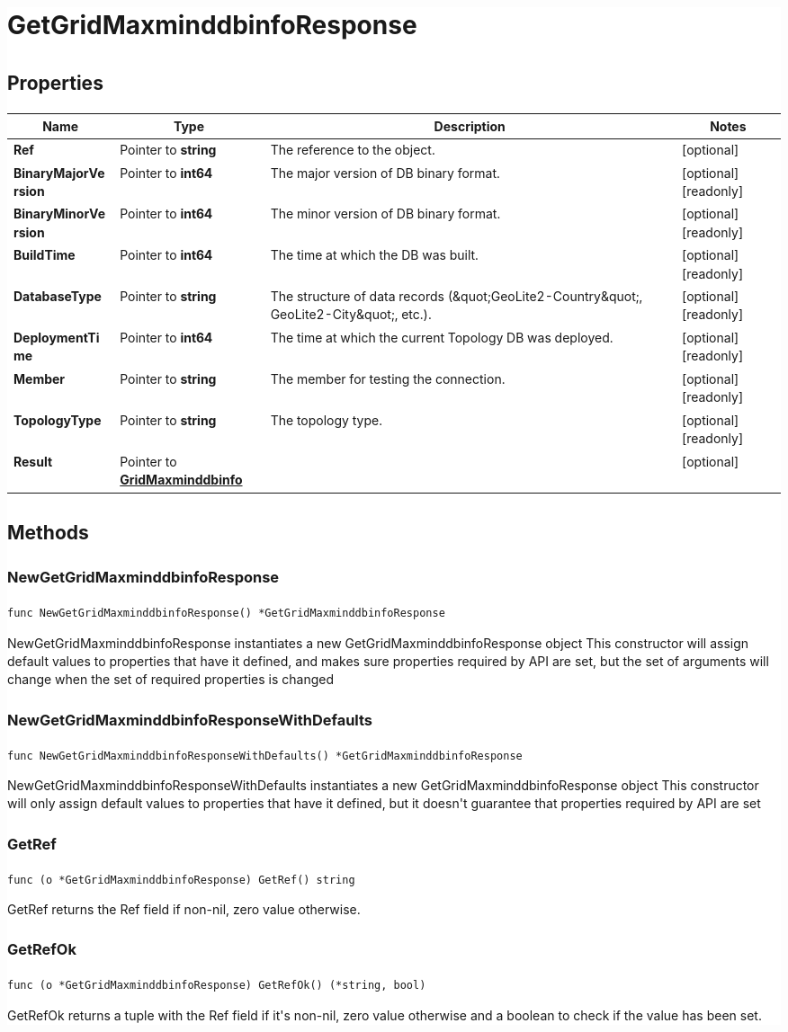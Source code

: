 # GetGridMaxminddbinfoResponse

## Properties

Name | Type | Description | Notes
------------ | ------------- | ------------- | -------------
**Ref** | Pointer to **string** | The reference to the object. | [optional] 
**BinaryMajorVersion** | Pointer to **int64** | The major version of DB binary format. | [optional] [readonly] 
**BinaryMinorVersion** | Pointer to **int64** | The minor version of DB binary format. | [optional] [readonly] 
**BuildTime** | Pointer to **int64** | The time at which the DB was built. | [optional] [readonly] 
**DatabaseType** | Pointer to **string** | The structure of data records (\&quot;GeoLite2-Country\&quot;, GeoLite2-City\&quot;, etc.). | [optional] [readonly] 
**DeploymentTime** | Pointer to **int64** | The time at which the current Topology DB was deployed. | [optional] [readonly] 
**Member** | Pointer to **string** | The member for testing the connection. | [optional] [readonly] 
**TopologyType** | Pointer to **string** | The topology type. | [optional] [readonly] 
**Result** | Pointer to [**GridMaxminddbinfo**](GridMaxminddbinfo.md) |  | [optional] 

## Methods

### NewGetGridMaxminddbinfoResponse

`func NewGetGridMaxminddbinfoResponse() *GetGridMaxminddbinfoResponse`

NewGetGridMaxminddbinfoResponse instantiates a new GetGridMaxminddbinfoResponse object
This constructor will assign default values to properties that have it defined,
and makes sure properties required by API are set, but the set of arguments
will change when the set of required properties is changed

### NewGetGridMaxminddbinfoResponseWithDefaults

`func NewGetGridMaxminddbinfoResponseWithDefaults() *GetGridMaxminddbinfoResponse`

NewGetGridMaxminddbinfoResponseWithDefaults instantiates a new GetGridMaxminddbinfoResponse object
This constructor will only assign default values to properties that have it defined,
but it doesn't guarantee that properties required by API are set

### GetRef

`func (o *GetGridMaxminddbinfoResponse) GetRef() string`

GetRef returns the Ref field if non-nil, zero value otherwise.

### GetRefOk

`func (o *GetGridMaxminddbinfoResponse) GetRefOk() (*string, bool)`

GetRefOk returns a tuple with the Ref field if it's non-nil, zero value otherwise
and a boolean to check if the value has been set.
